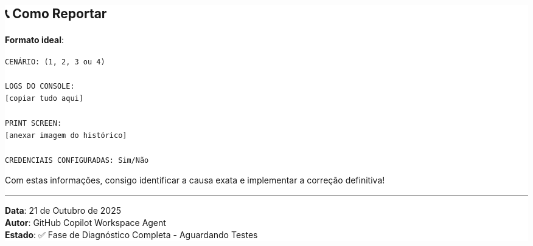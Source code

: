 
## 📞 Como Reportar

**Formato ideal**:

```
CENÁRIO: (1, 2, 3 ou 4)

LOGS DO CONSOLE:
[copiar tudo aqui]

PRINT SCREEN:
[anexar imagem do histórico]

CREDENCIAIS CONFIGURADAS: Sim/Não
```

Com estas informações, consigo identificar a causa exata e implementar a correção definitiva!

---

**Data**: 21 de Outubro de 2025  
**Autor**: GitHub Copilot Workspace Agent  
**Estado**: ✅ Fase de Diagnóstico Completa - Aguardando Testes
